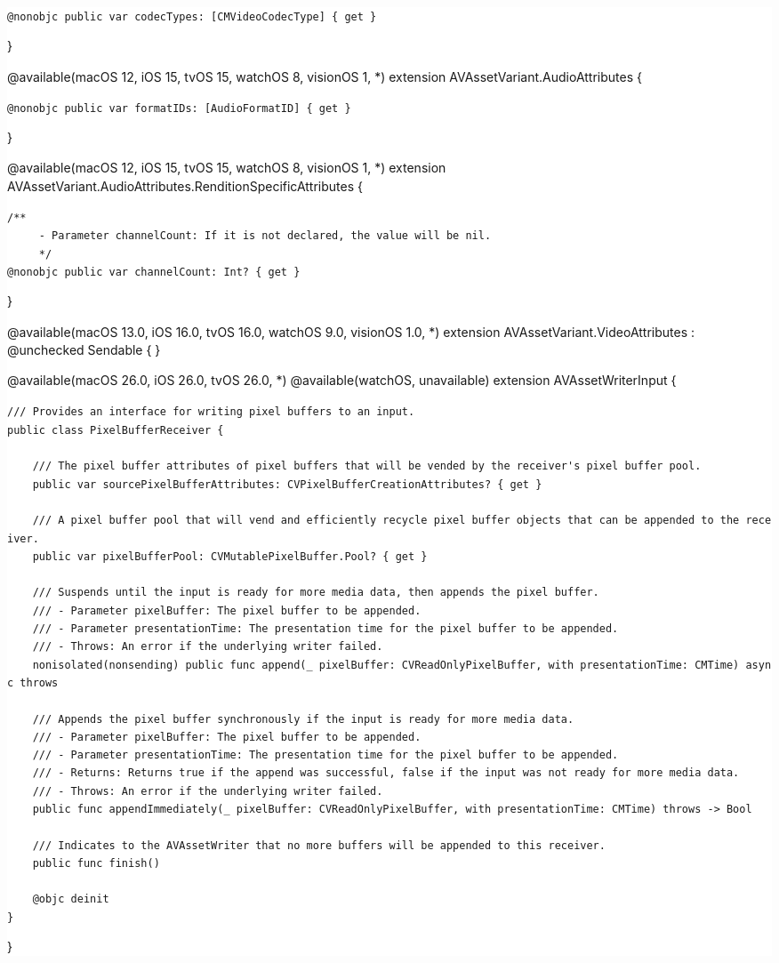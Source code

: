     @nonobjc public var codecTypes: [CMVideoCodecType] { get }
}

@available(macOS 12, iOS 15, tvOS 15, watchOS 8, visionOS 1, *)
extension AVAssetVariant.AudioAttributes {

    @nonobjc public var formatIDs: [AudioFormatID] { get }
}

@available(macOS 12, iOS 15, tvOS 15, watchOS 8, visionOS 1, *)
extension AVAssetVariant.AudioAttributes.RenditionSpecificAttributes {

    /**
    	 - Parameter channelCount: If it is not declared, the value will be nil.
    	 */
    @nonobjc public var channelCount: Int? { get }
}

@available(macOS 13.0, iOS 16.0, tvOS 16.0, watchOS 9.0, visionOS 1.0, *)
extension AVAssetVariant.VideoAttributes : @unchecked Sendable {
}

@available(macOS 26.0, iOS 26.0, tvOS 26.0, *)
@available(watchOS, unavailable)
extension AVAssetWriterInput {

    /// Provides an interface for writing pixel buffers to an input.
    public class PixelBufferReceiver {

        /// The pixel buffer attributes of pixel buffers that will be vended by the receiver's pixel buffer pool.
        public var sourcePixelBufferAttributes: CVPixelBufferCreationAttributes? { get }

        /// A pixel buffer pool that will vend and efficiently recycle pixel buffer objects that can be appended to the receiver.
        public var pixelBufferPool: CVMutablePixelBuffer.Pool? { get }

        /// Suspends until the input is ready for more media data, then appends the pixel buffer.
        /// - Parameter pixelBuffer: The pixel buffer to be appended.
        /// - Parameter presentationTime: The presentation time for the pixel buffer to be appended.
        /// - Throws: An error if the underlying writer failed.   
        nonisolated(nonsending) public func append(_ pixelBuffer: CVReadOnlyPixelBuffer, with presentationTime: CMTime) async throws

        /// Appends the pixel buffer synchronously if the input is ready for more media data.
        /// - Parameter pixelBuffer: The pixel buffer to be appended.
        /// - Parameter presentationTime: The presentation time for the pixel buffer to be appended.
        /// - Returns: Returns true if the append was successful, false if the input was not ready for more media data.
        /// - Throws: An error if the underlying writer failed.
        public func appendImmediately(_ pixelBuffer: CVReadOnlyPixelBuffer, with presentationTime: CMTime) throws -> Bool

        /// Indicates to the AVAssetWriter that no more buffers will be appended to this receiver.
        public func finish()

        @objc deinit
    }
}
